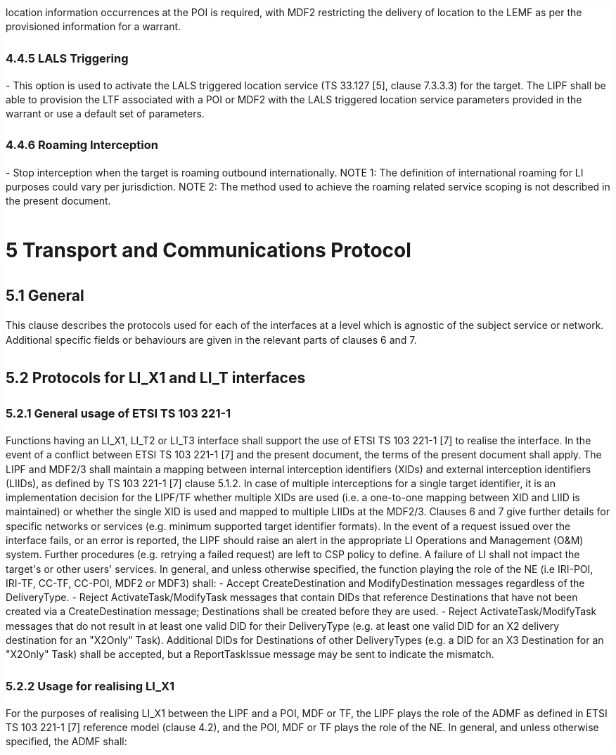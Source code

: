 location information occurrences at the POI is required, with MDF2 restricting
the delivery of location to the LEMF as per the provisioned information for a
warrant.
### 4.4.5 LALS Triggering
\- This option is used to activate the LALS triggered location service (TS
33.127 [5], clause 7.3.3.3) for the target.
The LIPF shall be able to provision the LTF associated with a POI or MDF2 with
the LALS triggered location service parameters provided in the warrant or use
a default set of parameters.
### 4.4.6 Roaming Interception
\- Stop interception when the target is roaming outbound internationally.
NOTE 1: The definition of international roaming for LI purposes could vary per
jurisdiction.
NOTE 2: The method used to achieve the roaming related service scoping is not
described in the present document.
# 5 Transport and Communications Protocol
## 5.1 General
This clause describes the protocols used for each of the interfaces at a level
which is agnostic of the subject service or network. Additional specific
fields or behaviours are given in the relevant parts of clauses 6 and 7.
## 5.2 Protocols for LI_X1 and LI_T interfaces
### 5.2.1 General usage of ETSI TS 103 221-1
Functions having an LI_X1, LI_T2 or LI_T3 interface shall support the use of
ETSI TS 103 221-1 [7] to realise the interface.
In the event of a conflict between ETSI TS 103 221-1 [7] and the present
document, the terms of the present document shall apply.
The LIPF and MDF2/3 shall maintain a mapping between internal interception
identifiers (XIDs) and external interception identifiers (LIIDs), as defined
by TS 103 221-1 [7] clause 5.1.2. In case of multiple interceptions for a
single target identifier, it is an implementation decision for the LIPF/TF
whether multiple XIDs are used (i.e. a one-to-one mapping between XID and LIID
is maintained) or whether the single XID is used and mapped to multiple LIIDs
at the MDF2/3. Clauses 6 and 7 give further details for specific networks or
services (e.g. minimum supported target identifier formats).
In the event of a request issued over the interface fails, or an error is
reported, the LIPF should raise an alert in the appropriate LI Operations and
Management (O&M) system. Further procedures (e.g. retrying a failed request)
are left to CSP policy to define.
A failure of LI shall not impact the target\'s or other users\' services.
In general, and unless otherwise specified, the function playing the role of
the NE (i.e IRI-POI, IRI-TF, CC-TF, CC-POI, MDF2 or MDF3) shall:
\- Accept CreateDestination and ModifyDestination messages regardless of the
DeliveryType.
\- Reject ActivateTask/ModifyTask messages that contain DIDs that reference
Destinations that have not been created via a CreateDestination message;
Destinations shall be created before they are used.
\- Reject ActivateTask/ModifyTask messages that do not result in at least one
valid DID for their DeliveryType (e.g. at least one valid DID for an X2
delivery destination for an \"X2Only\" Task). Additional DIDs for Destinations
of other DeliveryTypes (e.g. a DID for an X3 Destination for an \"X2Only\"
Task) shall be accepted, but a ReportTaskIssue message may be sent to indicate
the mismatch.
### 5.2.2 Usage for realising LI_X1
For the purposes of realising LI_X1 between the LIPF and a POI, MDF or TF, the
LIPF plays the role of the ADMF as defined in ETSI TS 103 221-1 [7] reference
model (clause 4.2), and the POI, MDF or TF plays the role of the NE.
In general, and unless otherwise specified, the ADMF shall: